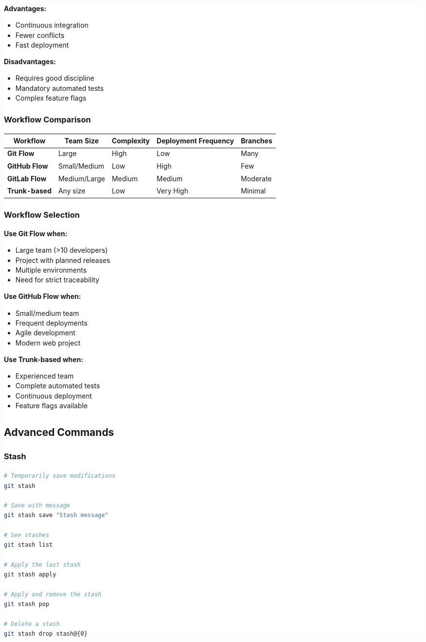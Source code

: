 **Advantages:**
- Continuous integration
- Fewer conflicts
- Fast deployment

**Disadvantages:**
- Requires good discipline
- Mandatory automated tests
- Complex feature flags

### Workflow Comparison

| Workflow | Team Size | Complexity | Deployment Frequency | Branches |
|----------|-----------|------------|---------------------|----------|
| **Git Flow** | Large | High | Low | Many |
| **GitHub Flow** | Small/Medium | Low | High | Few |
| **GitLab Flow** | Medium/Large | Medium | Medium | Moderate |
| **Trunk-based** | Any size | Low | Very High | Minimal |

### Workflow Selection

**Use Git Flow when:**
- Large team (>10 developers)
- Project with planned releases
- Multiple environments
- Need for strict traceability

**Use GitHub Flow when:**
- Small/medium team
- Frequent deployments
- Agile development
- Modern web project

**Use Trunk-based when:**
- Experienced team
- Complete automated tests
- Continuous deployment
- Feature flags available

## Advanced Commands

### Stash

```bash
# Temporarily save modifications
git stash

# Save with message
git stash save "Stash message"

# See stashes
git stash list

# Apply the last stash
git stash apply

# Apply and remove the stash
git stash pop

# Delete a stash
git stash drop stash@{0}
```
